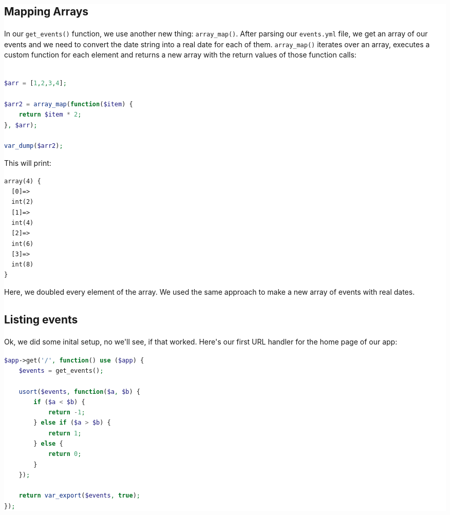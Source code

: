 ## Mapping Arrays

In our `get_events()` function, we use another new thing: `array_map()`. After parsing our `events.yml` file, we get an array of our events and we need to convert the date string into a real date for each of them. `array_map()` iterates over an array, executes a custom function for each element and returns a new array with the return values of those function calls:

```php

$arr = [1,2,3,4];

$arr2 = array_map(function($item) {
    return $item * 2;
}, $arr);

var_dump($arr2);
```

This will print:

```
array(4) {
  [0]=>
  int(2)
  [1]=>
  int(4)
  [2]=>
  int(6)
  [3]=>
  int(8)
}
```

Here, we doubled every element of the array. We used the same approach to make a new array of events with real dates.

## Listing events

Ok, we did some inital setup, no we'll see, if that worked. Here's our first URL handler for the home page of our app:

```php
$app->get('/', function() use ($app) {
    $events = get_events();
    
    usort($events, function($a, $b) {
        if ($a < $b) {
            return -1;
        } else if ($a > $b) {
            return 1;
        } else {
            return 0;
        }
    });
    
    return var_export($events, true);
});
```
